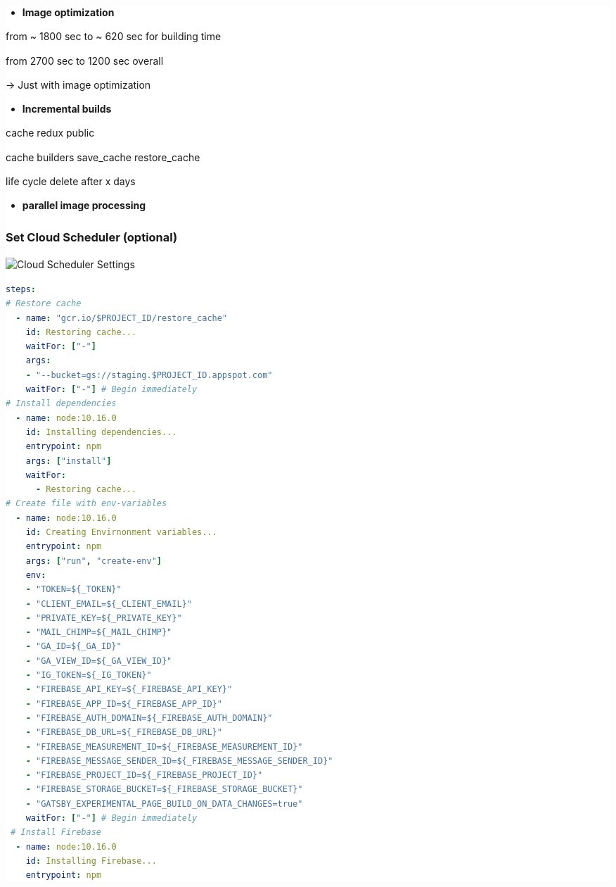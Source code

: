+ **Image optimization**

from ~ 1800 sec  to ~ 620 sec for building time

from 2700 sec to 1200 sec overall

-> Just with image optimization


+ **Incremental builds**

cache redux public

cache builders
save_cache
restore_cache

life cycle delete after x days
+ **parallel image processing**

### Set Cloud Scheduler (optional)

![Cloud Scheduler Settings](cloud_scheduler.png "Cloud Scheduler Settings]")


```yaml
steps: 
# Restore cache
  - name: "gcr.io/$PROJECT_ID/restore_cache"
    id: Restoring cache...
    waitFor: ["-"]
    args:
    - "--bucket=gs://staging.$PROJECT_ID.appspot.com"
    waitFor: ["-"] # Begin immediately
# Install dependencies
  - name: node:10.16.0
    id: Installing dependencies...
    entrypoint: npm
    args: ["install"] 
    waitFor:
      - Restoring cache...
# Create file with env-variables
  - name: node:10.16.0
    id: Creating Envirnonment variables...
    entrypoint: npm
    args: ["run", "create-env"]
    env:
    - "TOKEN=${_TOKEN}"
    - "CLIENT_EMAIL=${_CLIENT_EMAIL}"
    - "PRIVATE_KEY=${_PRIVATE_KEY}"
    - "MAIL_CHIMP=${_MAIL_CHIMP}"
    - "GA_ID=${_GA_ID}"
    - "GA_VIEW_ID=${_GA_VIEW_ID}"
    - "IG_TOKEN=${_IG_TOKEN}"
    - "FIREBASE_API_KEY=${_FIREBASE_API_KEY}"
    - "FIREBASE_APP_ID=${_FIREBASE_APP_ID}"
    - "FIREBASE_AUTH_DOMAIN=${_FIREBASE_AUTH_DOMAIN}"
    - "FIREBASE_DB_URL=${_FIREBASE_DB_URL}"
    - "FIREBASE_MEASUREMENT_ID=${_FIREBASE_MEASUREMENT_ID}"
    - "FIREBASE_MESSAGE_SENDER_ID=${_FIREBASE_MESSAGE_SENDER_ID}"
    - "FIREBASE_PROJECT_ID=${_FIREBASE_PROJECT_ID}"
    - "FIREBASE_STORAGE_BUCKET=${_FIREBASE_STORAGE_BUCKET}"
    - "GATSBY_EXPERIMENTAL_PAGE_BUILD_ON_DATA_CHANGES=true"
    waitFor: ["-"] # Begin immediately
 # Install Firebase   
  - name: node:10.16.0 
    id: Installing Firebase...
    entrypoint: npm 
```